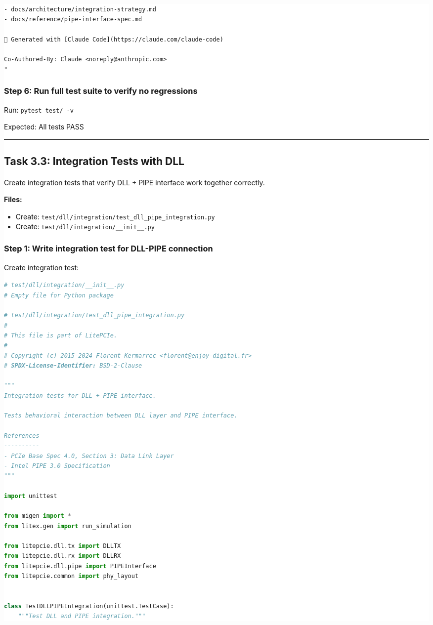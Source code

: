 ```
- docs/architecture/integration-strategy.md
- docs/reference/pipe-interface-spec.md

🤖 Generated with [Claude Code](https://claude.com/claude-code)

Co-Authored-By: Claude <noreply@anthropic.com>
"
```

### Step 6: Run full test suite to verify no regressions

Run: `pytest test/ -v`

Expected: All tests PASS

---

## Task 3.3: Integration Tests with DLL

Create integration tests that verify DLL + PIPE interface work together correctly.

**Files:**
- Create: `test/dll/integration/test_dll_pipe_integration.py`
- Create: `test/dll/integration/__init__.py`

### Step 1: Write integration test for DLL-PIPE connection

Create integration test:

```python
# test/dll/integration/__init__.py
# Empty file for Python package

# test/dll/integration/test_dll_pipe_integration.py
#
# This file is part of LitePCIe.
#
# Copyright (c) 2015-2024 Florent Kermarrec <florent@enjoy-digital.fr>
# SPDX-License-Identifier: BSD-2-Clause

"""
Integration tests for DLL + PIPE interface.

Tests behavioral interaction between DLL layer and PIPE interface.

References
----------
- PCIe Base Spec 4.0, Section 3: Data Link Layer
- Intel PIPE 3.0 Specification
"""

import unittest

from migen import *
from litex.gen import run_simulation

from litepcie.dll.tx import DLLTX
from litepcie.dll.rx import DLLRX
from litepcie.dll.pipe import PIPEInterface
from litepcie.common import phy_layout


class TestDLLPIPEIntegration(unittest.TestCase):
    """Test DLL and PIPE integration."""

```